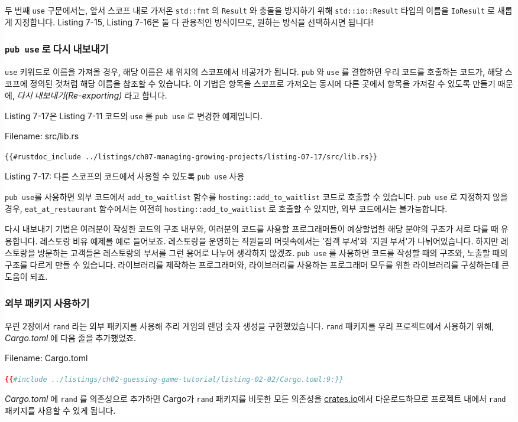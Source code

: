 두 번째 `use` 구문에서는, 앞서 스코프 내로 가져온
`std::fmt` 의 `Result` 와 충돌을 방지하기 위해
`std::io::Result` 타입의 이름을 `IoResult` 로 새롭게 지정합니다.
Listing 7-15, Listing 7-16은 둘 다 관용적인 방식이므로, 원하는 방식을 선택하시면 됩니다!

### `pub use` 로 다시 내보내기

`use` 키워드로 이름을 가져올 경우,
해당 이름은 새 위치의 스코프에서 비공개가 됩니다.
`pub` 와 `use` 를 결합하면 우리 코드를 호출하는 코드가,
해당 스코프에 정의된 것처럼 해당 이름을 참조할 수 있습니다.
이 기법은 항목을 스코프로 가져오는 동시에 다른 곳에서 항목을 가져갈 수 있도록 만들기 때문에,
*다시 내보내기(Re-exporting)* 라고 합니다.

Listing 7-17은 Listing 7-11 코드의 `use` 를 `pub use` 로
변경한 예제입니다.

<span class="filename">Filename: src/lib.rs</span>

```rust,noplayground,test_harness
{{#rustdoc_include ../listings/ch07-managing-growing-projects/listing-07-17/src/lib.rs}}
```

<span class="caption">Listing 7-17: 다른 스코프의 코드에서 사용할 수 있도록
`pub use` 사용</span>

`pub use`를 사용하면 외부 코드에서 `add_to_waitlist` 함수를
`hosting::add_to_waitlist` 코드로 호출할 수 있습니다.
`pub use` 로 지정하지 않을 경우, `eat_at_restaurant` 함수에서는
여전히 `hosting::add_to_waitlist` 로 호출할 수 있지만, 외부 코드에서는 불가능합니다.

다시 내보내기 기법은 여러분이 작성한 코드의 구조 내부와,
여러분의 코드를 사용할 프로그래머들이 예상할법한 해당 분야의 구조가 서로 다를 때 유용합니다.
레스토랑 비유 예제를 예로 들어보죠. 레스토랑을 운영하는
직원들의 머릿속에서는 '접객 부서'와 '지원 부서'가 나뉘어있습니다.
하지만 레스토랑을 방문하는 고객들은 레스토랑의 부서를 그런 용어로 나누어 생각하지 않겠죠.
`pub use` 를 사용하면 코드를 작성할 때의 구조와, 노출할 때의 구조를 다르게 만들 수 있습니다.
라이브러리를 제작하는 프로그래머와, 라이브러리를 사용하는 프로그래머
모두를 위한 라이브러리를 구성하는데 큰 도움이 되죠.

### 외부 패키지 사용하기

우린 2장에서 `rand` 라는 외부 패키지를 사용해
추리 게임의 랜덤 숫자 생성을 구현했었습니다.
`rand` 패키지를 우리 프로젝트에서 사용하기 위해, *Cargo.toml* 에 다음 줄을 추가했었죠.



<span class="filename">Filename: Cargo.toml</span>

```toml
{{#include ../listings/ch02-guessing-game-tutorial/listing-02-02/Cargo.toml:9:}}
```

*Cargo.toml* 에 `rand` 를 의존성으로 추가하면 Cargo가
`rand` 패키지를 비롯한 모든 의존성을 [crates.io](https://crates.io/)에서 다운로드하므로
프로젝트 내에서 `rand` 패키지를 사용할 수 있게 됩니다.
